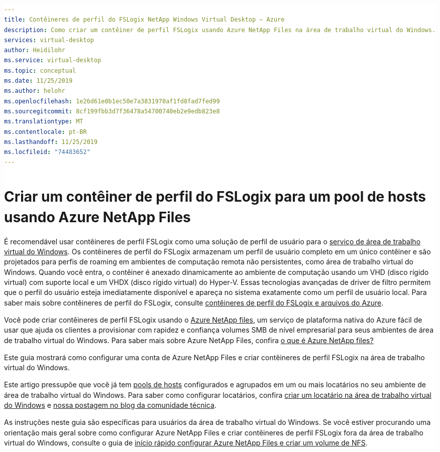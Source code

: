 ```yaml
---
title: Contêineres de perfil do FSLogix NetApp Windows Virtual Desktop – Azure
description: Como criar um contêiner de perfil FSLogix usando Azure NetApp Files na área de trabalho virtual do Windows.
services: virtual-desktop
author: Heidilohr
ms.service: virtual-desktop
ms.topic: conceptual
ms.date: 11/25/2019
ms.author: helohr
ms.openlocfilehash: 1e26d61e0b1ec50e7a3831970af1fd8fad7fed99
ms.sourcegitcommit: 8cf199fbb3d7f36478a54700740eb2e9edb823e8
ms.translationtype: MT
ms.contentlocale: pt-BR
ms.lasthandoff: 11/25/2019
ms.locfileid: "74483652"
---
```

# <a name="create-an-fslogix-profile-container-for-a-host-pool-using-azure-netapp-files"></a>Criar um contêiner de perfil do FSLogix para um pool de hosts usando Azure NetApp Files

É recomendável usar contêineres de perfil FSLogix como uma solução de perfil de usuário para o [serviço de área de trabalho virtual do Windows](overview.md). Os contêineres de perfil do FSLogix armazenam um perfil de usuário completo em um único contêiner e são projetados para perfis de roaming em ambientes de computação remota não persistentes, como área de trabalho virtual do Windows. Quando você entra, o contêiner é anexado dinamicamente ao ambiente de computação usando um VHD (disco rígido virtual) com suporte local e um VHDX (disco rígido virtual) do Hyper-V. Essas tecnologias avançadas de driver de filtro permitem que o perfil do usuário esteja imediatamente disponível e apareça no sistema exatamente como um perfil de usuário local. Para saber mais sobre contêineres de perfil do FSLogix, consulte [contêineres de perfil do FSLogix e arquivos do Azure](fslogix-containers-azure-files.md).

Você pode criar contêineres de perfil FSLogix usando o [Azure NetApp files](https://azure.microsoft.com/services/netapp/), um serviço de plataforma nativa do Azure fácil de usar que ajuda os clientes a provisionar com rapidez e confiança volumes SMB de nível empresarial para seus ambientes de área de trabalho virtual do Windows. Para saber mais sobre Azure NetApp Files, confira [o que é Azure NetApp files?](../azure-netapp-files/azure-netapp-files-introduction.md)

Este guia mostrará como configurar uma conta de Azure NetApp Files e criar contêineres de perfil FSLogix na área de trabalho virtual do Windows.

Este artigo pressupõe que você já tem [pools de hosts](create-host-pools-azure-marketplace.md) configurados e agrupados em um ou mais locatários no seu ambiente de área de trabalho virtual do Windows. Para saber como configurar locatários, confira [criar um locatário na área de trabalho virtual do Windows](tenant-setup-azure-active-directory.md) e [nossa postagem no blog da comunidade técnica](https://techcommunity.microsoft.com/t5/Windows-IT-Pro-Blog/Getting-started-with-Windows-Virtual-Desktop/ba-p/391054).

As instruções neste guia são específicas para usuários da área de trabalho virtual do Windows. Se você estiver procurando uma orientação mais geral sobre como configurar Azure NetApp Files e criar contêineres de perfil FSLogix fora da área de trabalho virtual do Windows, consulte o guia de [início rápido configurar Azure NetApp Files e criar um volume de NFS](../azure-netapp-files/azure-netapp-files-quickstart-set-up-account-create-volumes.md).
